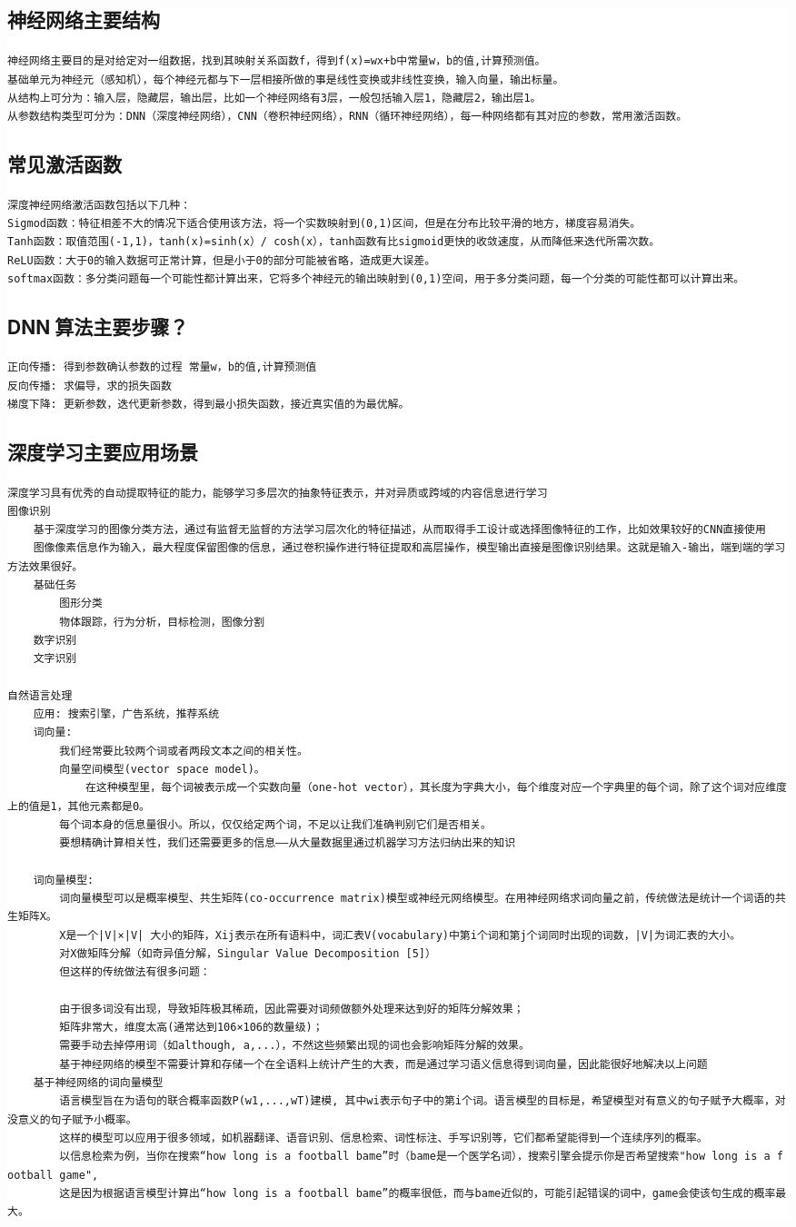## 神经网络主要结构
    神经网络主要目的是对给定对一组数据，找到其映射关系函数f，得到f(x)=wx+b中常量w，b的值,计算预测值。
    基础单元为神经元（感知机），每个神经元都与下一层相接所做的事是线性变换或非线性变换，输入向量，输出标量。
    从结构上可分为：输入层，隐藏层，输出层，比如一个神经网络有3层，一般包括输入层1，隐藏层2，输出层1。
    从参数结构类型可分为：DNN（深度神经网络），CNN（卷积神经网络），RNN（循环神经网络），每一种网络都有其对应的参数，常用激活函数。



## 常见激活函数
    深度神经网络激活函数包括以下几种：
    Sigmod函数：特征相差不大的情况下适合使用该方法，将一个实数映射到(0,1)区间，但是在分布比较平滑的地方，梯度容易消失。
    Tanh函数：取值范围(-1,1)，tanh(x)=sinh(x）/ cosh(x），tanh函数有比sigmoid更快的收敛速度，从而降低来迭代所需次数。
    ReLU函数：大于0的输入数据可正常计算，但是小于0的部分可能被省略，造成更大误差。
    softmax函数：多分类问题每一个可能性都计算出来，它将多个神经元的输出映射到(0,1)空间，用于多分类问题，每一个分类的可能性都可以计算出来。
    
## DNN 算法主要步骤？
    正向传播: 得到参数确认参数的过程 常量w，b的值,计算预测值
    反向传播: 求偏导，求的损失函数
    梯度下降: 更新参数，迭代更新参数，得到最小损失函数，接近真实值的为最优解。
    
    
## 深度学习主要应用场景
    深度学习具有优秀的自动提取特征的能力，能够学习多层次的抽象特征表示，并对异质或跨域的内容信息进行学习
    图像识别
        基于深度学习的图像分类方法，通过有监督无监督的方法学习层次化的特征描述，从而取得手工设计或选择图像特征的工作，比如效果较好的CNN直接使用
        图像像素信息作为输入，最大程度保留图像的信息，通过卷积操作进行特征提取和高层操作，模型输出直接是图像识别结果。这就是输入-输出，端到端的学习方法效果很好。
        基础任务
            图形分类
            物体跟踪，行为分析，目标检测，图像分割
        数字识别
        文字识别
   
    自然语言处理
        应用: 搜索引擎，广告系统，推荐系统
        词向量:
            我们经常要比较两个词或者两段文本之间的相关性。
            向量空间模型(vector space model)。 
                在这种模型里，每个词被表示成一个实数向量（one-hot vector），其长度为字典大小，每个维度对应一个字典里的每个词，除了这个词对应维度上的值是1，其他元素都是0。
            每个词本身的信息量很小。所以，仅仅给定两个词，不足以让我们准确判别它们是否相关。
            要想精确计算相关性，我们还需要更多的信息——从大量数据里通过机器学习方法归纳出来的知识
        
        词向量模型:
            词向量模型可以是概率模型、共生矩阵(co-occurrence matrix)模型或神经元网络模型。在用神经网络求词向量之前，传统做法是统计一个词语的共生矩阵X。
            X是一个|V|×|V| 大小的矩阵，Xij表示在所有语料中，词汇表V(vocabulary)中第i个词和第j个词同时出现的词数，|V|为词汇表的大小。
            对X做矩阵分解（如奇异值分解，Singular Value Decomposition [5]）
            但这样的传统做法有很多问题：

            由于很多词没有出现，导致矩阵极其稀疏，因此需要对词频做额外处理来达到好的矩阵分解效果；
            矩阵非常大，维度太高(通常达到106×106的数量级)；
            需要手动去掉停用词（如although, a,...），不然这些频繁出现的词也会影响矩阵分解的效果。
            基于神经网络的模型不需要计算和存储一个在全语料上统计产生的大表，而是通过学习语义信息得到词向量，因此能很好地解决以上问题
        基于神经网络的词向量模型
            语言模型旨在为语句的联合概率函数P(w1,...,wT)建模, 其中wi表示句子中的第i个词。语言模型的目标是，希望模型对有意义的句子赋予大概率，对没意义的句子赋予小概率。 
            这样的模型可以应用于很多领域，如机器翻译、语音识别、信息检索、词性标注、手写识别等，它们都希望能得到一个连续序列的概率。 
            以信息检索为例，当你在搜索“how long is a football bame”时（bame是一个医学名词），搜索引擎会提示你是否希望搜索"how long is a football game", 
            这是因为根据语言模型计算出“how long is a football bame”的概率很低，而与bame近似的，可能引起错误的词中，game会使该句生成的概率最大。
